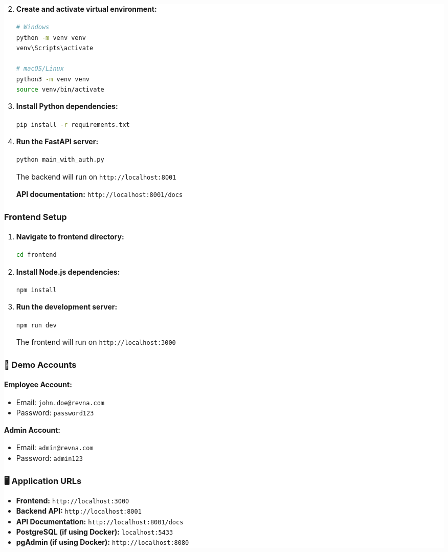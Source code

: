 2. **Create and activate virtual environment:**
   ```bash
   # Windows
   python -m venv venv
   venv\Scripts\activate
   
   # macOS/Linux
   python3 -m venv venv
   source venv/bin/activate
   ```

3. **Install Python dependencies:**
   ```bash
   pip install -r requirements.txt
   ```

4. **Run the FastAPI server:**
   ```bash
   python main_with_auth.py
   ```
   
   The backend will run on `http://localhost:8001`
   
   **API documentation:** `http://localhost:8001/docs`

### Frontend Setup

1. **Navigate to frontend directory:**
   ```bash
   cd frontend
   ```

2. **Install Node.js dependencies:**
   ```bash
   npm install
   ```

3. **Run the development server:**
   ```bash
   npm run dev
   ```
   
   The frontend will run on `http://localhost:3000`

### 🎯 Demo Accounts

**Employee Account:**
- Email: `john.doe@revna.com`
- Password: `password123`

**Admin Account:**
- Email: `admin@revna.com`
- Password: `admin123`

### 🖥️ Application URLs

- **Frontend:** `http://localhost:3000`
- **Backend API:** `http://localhost:8001`
- **API Documentation:** `http://localhost:8001/docs`
- **PostgreSQL (if using Docker):** `localhost:5433`
- **pgAdmin (if using Docker):** `http://localhost:8080`
